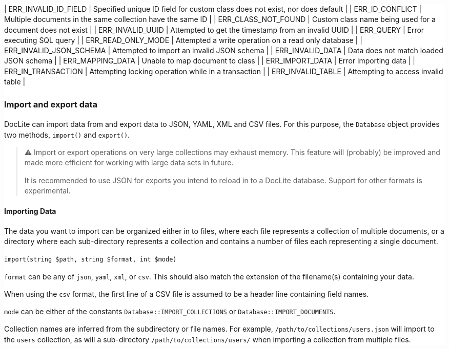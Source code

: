 | ERR_INVALID_ID_FIELD             | Specified unique ID field for custom class does not exist, nor does default |
| ERR_ID_CONFLICT                  | Multiple documents in the same collection have the same ID |
| ERR_CLASS_NOT_FOUND              | Custom class name being used for a document does not exist |
| ERR_INVALID_UUID                 | Attempted to get the timestamp from an invalid UUID |
| ERR_QUERY                        | Error executing SQL query |
| ERR_READ_ONLY_MODE               | Attempted a write operation on a read only database |
| ERR_INVALID_JSON_SCHEMA          | Attempted to import an invalid JSON schema |
| ERR_INVALID_DATA                 | Data does not match loaded JSON schema |
| ERR_MAPPING_DATA                 | Unable to map document to class |
| ERR_IMPORT_DATA                  | Error importing data |
| ERR_IN_TRANSACTION               | Attempting locking operation while in a transaction |
| ERR_INVALID_TABLE                | Attempting to access invalid table |

### Import and export data

DocLite can import data from and export data to JSON, YAML, XML and CSV files. 
For this purpose, the `Database` object provides two methods, `import()` and 
`export()`.

> :warning: Import or export operations on very large collections may exhaust
> memory. This feature will (probably) be improved and made more efficient for
> working with large data sets in future.
> 
> It is recommended to use JSON for exports you intend to reload in 
> to a DocLite database. Support for other formats is experimental.

#### Importing Data

The data you want to import can be organized either in to files, where each file 
represents a collection of multiple documents, or a directory where each 
sub-directory represents a collection and contains a number of files each 
representing a single document.

`import(string $path, string $format, int $mode)`

`format` can be any of `json`, `yaml`, `xml`, or `csv`. This should also 
match the extension of the filename(s) containing your data.

When using the `csv` format, the first line of a CSV file is assumed to be a
header line containing field names.

`mode` can be either of the constants `Database::IMPORT_COLLECTIONS` or 
`Database::IMPORT_DOCUMENTS`.

Collection names are inferred from the subdirectory or file names. For example,
`/path/to/collections/users.json` will import to the `users` collection, as will
a sub-directory `/path/to/collections/users/` when importing a collection from
multiple files.
